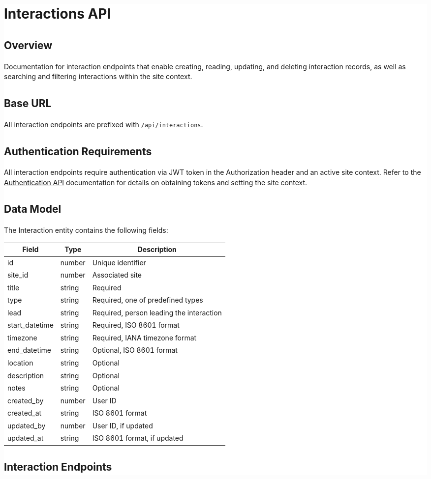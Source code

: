 # Interactions API

## Overview
Documentation for interaction endpoints that enable creating, reading, updating, and deleting interaction records, as well as searching and filtering interactions within the site context.

## Base URL
All interaction endpoints are prefixed with `/api/interactions`.

## Authentication Requirements
All interaction endpoints require authentication via JWT token in the Authorization header and an active site context. Refer to the [Authentication API](auth.md) documentation for details on obtaining tokens and setting the site context.

## Data Model
The Interaction entity contains the following fields:

| Field | Type | Description |
|-------|------|-------------|
| id | number | Unique identifier |
| site_id | number | Associated site |
| title | string | Required |
| type | string | Required, one of predefined types |
| lead | string | Required, person leading the interaction |
| start_datetime | string | Required, ISO 8601 format |
| timezone | string | Required, IANA timezone format |
| end_datetime | string | Optional, ISO 8601 format |
| location | string | Optional |
| description | string | Optional |
| notes | string | Optional |
| created_by | number | User ID |
| created_at | string | ISO 8601 format |
| updated_by | number | User ID, if updated |
| updated_at | string | ISO 8601 format, if updated |

## Interaction Endpoints
